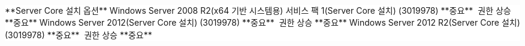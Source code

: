 </td>
</tr>
<tr>
<td style="border:1px solid black;" colspan="3">
**Server Core 설치 옵션**

</td>
</tr>
<tr>
<td style="border:1px solid black;">
Windows Server 2008 R2(x64 기반 시스템용) 서비스 팩 1(Server Core 설치)  
(3019978)

</td>
<td style="border:1px solid black;">
**중요**   
권한 상승

</td>
<td style="border:1px solid black;">
**중요**

</td>
</tr>
<tr>
<td style="border:1px solid black;">
Windows Server 2012(Server Core 설치)  
(3019978)

</td>
<td style="border:1px solid black;">
**중요**   
권한 상승

</td>
<td style="border:1px solid black;">
**중요**

</td>
</tr>
<tr>
<td style="border:1px solid black;">
Windows Server 2012 R2(Server Core 설치)  
(3019978)

</td>
<td style="border:1px solid black;">
**중요**   
권한 상승

</td>
<td style="border:1px solid black;">
**중요**

</td>
</tr>
</table>
 